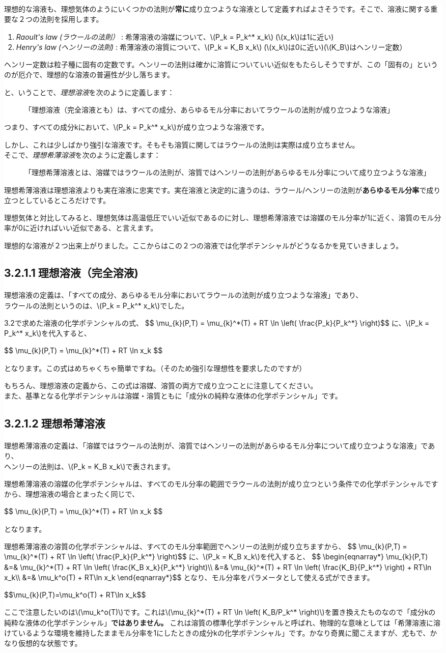 <p>理想的な溶液も、理想気体のようにいくつかの法則が<strong>常に</strong>成り立つような溶液として定義すればよさそうです。そこで、溶液に関する重要な２つの法則を採用します。</p>

<ol>
<li ><dfn>Raoult's law (ラウールの法則）</dfn> : 希薄溶液の溶媒について、\(P_k = P_k^* x_k\) (\(x_k\)は1に近い)</li>
<li ><dfn>Henry's law (ヘンリーの法則)</dfn> : 希薄溶液の溶質について、\(P_k = K_B x_k\) (\(x_k\)は0に近い)(\(K_B\)はヘンリー定数）</li>
</ol>

<p>ヘンリー定数は粒子種に固有の定数です。ヘンリーの法則は確かに溶質についていい近似をもたらしそうですが、この「固有の」というのが厄介で、理想的な溶液の普遍性が少し落ちます。</p>

<p>と、いうことで、<dfn>理想溶液</dfn>を次のように定義します：
	<dl ><dd >「理想溶液（完全溶液とも）は、すべての成分、あらゆるモル分率においてラウールの法則が成り立つような溶液」</dd></dl>
つまり、すべての成分kにおいて、\(P_k = P_k^* x_k\)が成り立つような溶液です。</p>

<p>しかし、これは少しばかり強引な溶液です。そもそも溶質に関してはラウールの法則は実際は成り立ちません。<br>
そこで、<dfn>理想希薄溶液</dfn>を次のように定義します：
<dl ><dd >「理想希薄溶液とは、溶媒ではラウールの法則が、溶質ではヘンリーの法則があらゆるモル分率について成り立つような溶液」</dd></dl>

理想希薄溶液は理想溶液よりも実在溶液に忠実です。実在溶液と決定的に違うのは、ラウール/ヘンリーの法則が<b>あらゆるモル分率</b>で成り立つとしているところだけです。</p>

<p>理想気体と対比してみると、理想気体は高温低圧でいい近似であるのに対し、理想希薄溶液では溶媒のモル分率が1に近く、溶質のモル分率が0に近ければいい近似である、と言えます。</p>

<p>理想的な溶液が２つ出来上がりました。ここからはこの２つの溶液では化学ポテンシャルがどうなるかを見ていきましょう。</p>
</section>

<section >
<h2 >3.2.1.1 理想溶液（完全溶液)</h2>
<p >理想溶液の定義は、「すべての成分、あらゆるモル分率においてラウールの法則が成り立つような溶液」であり、<br>
ラウールの法則というのは、\(P_k = P_k^* x_k\)でした。</p>

<p>3.2で求めた溶液の化学ポテンシャルの式、
$$ \mu_{k}(P,T) = \mu_{k}^*(T) + RT \ln \left( \frac{P_k}{P_k^*} \right)$$
に、\(P_k = P_k^* x_k\)を代入すると、
<p class="enclose">$$ \mu_{k}(P,T) = \mu_{k}^*(T) + RT \ln x_k $$</p>
となります。この式はめちゃくちゃ簡単ですね。（そのため強引な理想性を要求したのですが）</p>

<p>もちろん、理想溶液の定義から、この式は溶媒、溶質の両方で成り立つことに注意してください。<br>
また、基準となる化学ポテンシャルは溶媒・溶質ともに「成分kの純粋な液体の化学ポテンシャル」です。</p>
</section>

<section >
<h2 >3.2.1.2 理想希薄溶液</h2>
<p >理想希薄溶液の定義は、「溶媒ではラウールの法則が、溶質ではヘンリーの法則があらゆるモル分率について成り立つような溶液」であり、<br>
ヘンリーの法則は、\(P_k = K_B x_k\)で表されます。</p>

<p>理想希薄溶液の溶媒の化学ポテンシャルは、すべてのモル分率の範囲でラウールの法則が成り立つという条件での化学ポテンシャルですから、理想溶液の場合とまったく同じで、
<p class="enclose">$$ \mu_{k}(P,T) = \mu_{k}^*(T) + RT \ln x_k $$</p>
となります。</p>

<p>理想希薄溶液の溶質の化学ポテンシャルは、すべてのモル分率範囲でヘンリーの法則が成り立ちますから、
$$ \mu_{k}(P,T) = \mu_{k}^*(T) + RT \ln \left( \frac{P_k}{P_k^*} \right)$$
に、\(P_k = K_B x_k\)を代入すると、
$$ \begin{eqnarray*} \mu_{k}(P,T) &amp;=&amp; \mu_{k}^*(T) + RT \ln \left( \frac{K_B x_k}{P_k^*} \right)\\
&amp;=&amp; \mu_{k}^*(T) + RT \ln \left( \frac{K_B}{P_k^*} \right) + RT\ln x_k\\
&amp;=&amp; \mu_k^o(T) + RT\ln x_k \end{eqnarray*}$$
となり、モル分率をパラメータとして使える式ができます。
<p class="enclose">$$\mu_{k}(P,T)=\mu_k^o(T) + RT\ln x_k$$</p>
ここで注意したいのは\(\mu_k^o(T)\)です。これは\(\mu_{k}^*(T) + RT \ln \left( K_B/P_k^* \right)\)を置き換えたものなので「成分kの純粋な液体の化学ポテンシャル」<strong>ではありません。</strong>
これは溶質の標準化学ポテンシャルと呼ばれ、物理的な意味としては「希薄溶液に溶けているような環境を維持したままモル分率を1にしたときの成分kの化学ポテンシャル」です。かなり奇異に聞こえますが、尤もで、かなり仮想的な状態です。</p>
</section>
